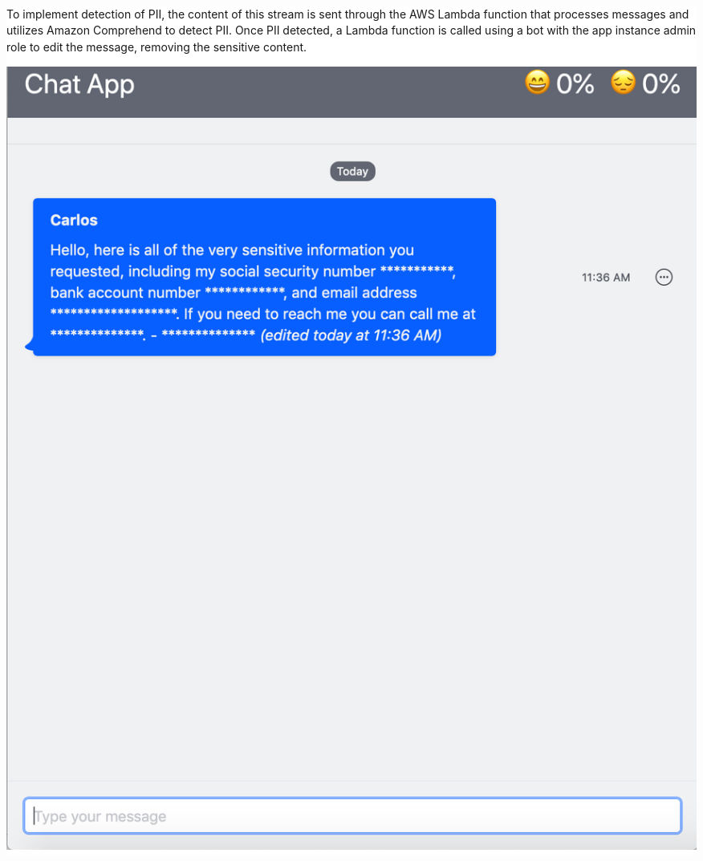 To implement detection of PII, the content of this stream is sent through the AWS Lambda function that processes messages and utilizes Amazon Comprehend to detect PII. Once PII detected, a Lambda function is called using a bot with the app instance admin role to edit the message, removing the sensitive content.

![Redaction](./images/redaction-of-PII.png)
